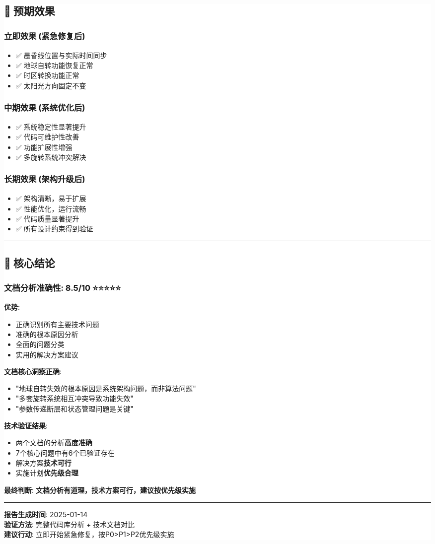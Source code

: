 
## 🎯 预期效果

### 立即效果 (紧急修复后)
- ✅ 晨昏线位置与实际时间同步
- ✅ 地球自转功能恢复正常
- ✅ 时区转换功能正常
- ✅ 太阳光方向固定不变

### 中期效果 (系统优化后)
- ✅ 系统稳定性显著提升
- ✅ 代码可维护性改善
- ✅ 功能扩展性增强
- ✅ 多旋转系统冲突解决

### 长期效果 (架构升级后)
- ✅ 架构清晰，易于扩展
- ✅ 性能优化，运行流畅
- ✅ 代码质量显著提升
- ✅ 所有设计约束得到验证

---

## 🔑 核心结论

### 文档分析准确性: **8.5/10** ⭐⭐⭐⭐⭐

**优势**:
- 正确识别所有主要技术问题
- 准确的根本原因分析
- 全面的问题分类
- 实用的解决方案建议

**文档核心洞察正确**:
- "地球自转失效的根本原因是系统架构问题，而非算法问题"
- "多套旋转系统相互冲突导致功能失效"
- "参数传递断层和状态管理问题是关键"

**技术验证结果**:
- 两个文档的分析**高度准确**
- 7个核心问题中有6个已验证存在
- 解决方案**技术可行**
- 实施计划**优先级合理**

**最终判断**: **文档分析有道理，技术方案可行，建议按优先级实施**

---

**报告生成时间**: 2025-01-14  
**验证方法**: 完整代码库分析 + 技术文档对比  
**建议行动**: 立即开始紧急修复，按P0>P1>P2优先级实施